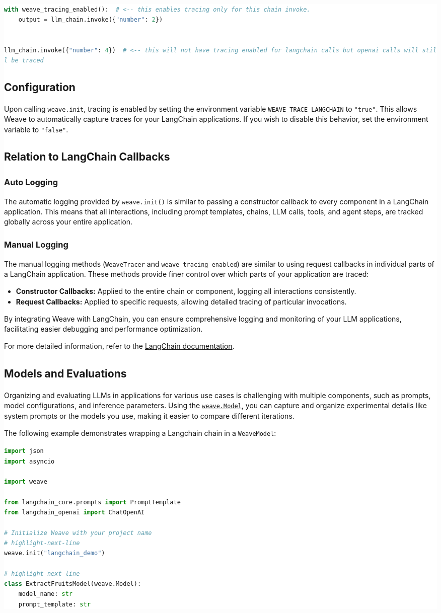```python
with weave_tracing_enabled():  # <-- this enables tracing only for this chain invoke.
    output = llm_chain.invoke({"number": 2})


llm_chain.invoke({"number": 4})  # <-- this will not have tracing enabled for langchain calls but openai calls will still be traced
```

## Configuration

Upon calling `weave.init`, tracing is enabled by setting the environment variable `WEAVE_TRACE_LANGCHAIN` to `"true"`. This allows Weave to automatically capture traces for your LangChain applications. If you wish to disable this behavior, set the environment variable to `"false"`.

## Relation to LangChain Callbacks

### Auto Logging

The automatic logging provided by `weave.init()` is similar to passing a constructor callback to every component in a LangChain application. This means that all interactions, including prompt templates, chains, LLM calls, tools, and agent steps, are tracked globally across your entire application.

### Manual Logging

The manual logging methods (`WeaveTracer` and `weave_tracing_enabled`) are similar to using request callbacks in individual parts of a LangChain application. These methods provide finer control over which parts of your application are traced:

- **Constructor Callbacks:** Applied to the entire chain or component, logging all interactions consistently.
- **Request Callbacks:** Applied to specific requests, allowing detailed tracing of particular invocations.

By integrating Weave with LangChain, you can ensure comprehensive logging and monitoring of your LLM applications, facilitating easier debugging and performance optimization.

For more detailed information, refer to the [LangChain documentation](https://python.langchain.com/v0.2/docs/how_to/debugging/#tracing).

## Models and Evaluations

Organizing and evaluating LLMs in applications for various use cases is challenging with multiple components, such as prompts, model configurations, and inference parameters. Using the [`weave.Model`](/guides/core-types/models), you can capture and organize experimental details like system prompts or the models you use, making it easier to compare different iterations.

The following example demonstrates wrapping a Langchain chain in a `WeaveModel`:

```python
import json
import asyncio

import weave

from langchain_core.prompts import PromptTemplate
from langchain_openai import ChatOpenAI

# Initialize Weave with your project name
# highlight-next-line
weave.init("langchain_demo")

# highlight-next-line
class ExtractFruitsModel(weave.Model):
    model_name: str
    prompt_template: str
```